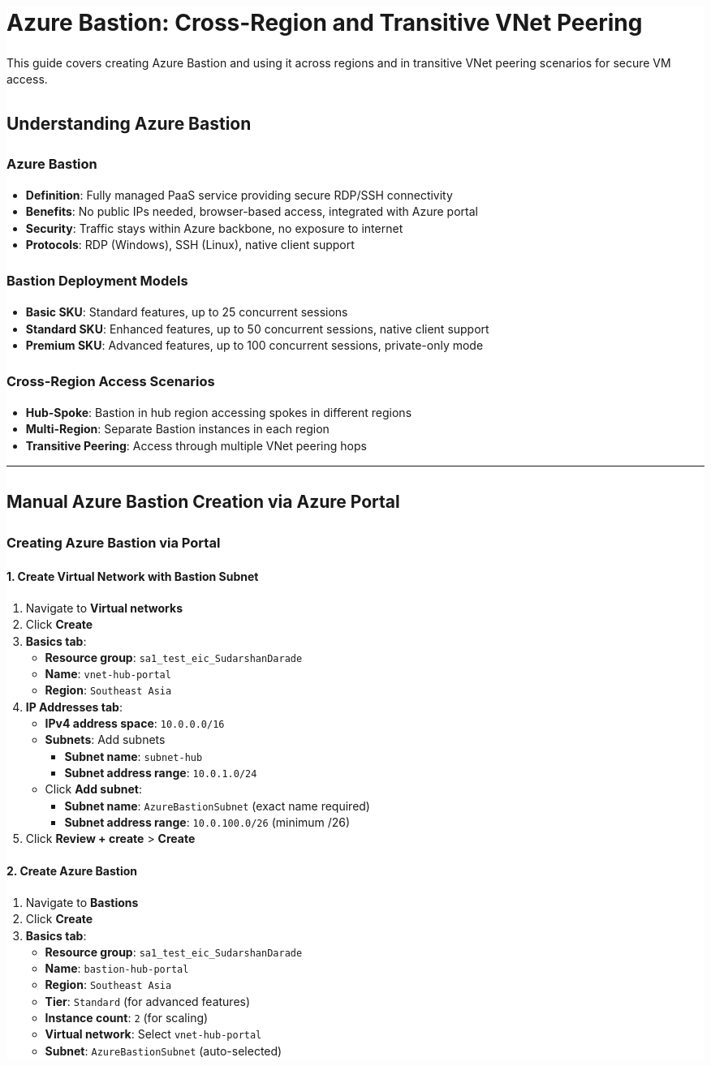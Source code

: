 # Azure Bastion: Cross-Region and Transitive VNet Peering

This guide covers creating Azure Bastion and using it across regions and in transitive VNet peering scenarios for secure VM access.

## Understanding Azure Bastion

### Azure Bastion
- **Definition**: Fully managed PaaS service providing secure RDP/SSH connectivity
- **Benefits**: No public IPs needed, browser-based access, integrated with Azure portal
- **Security**: Traffic stays within Azure backbone, no exposure to internet
- **Protocols**: RDP (Windows), SSH (Linux), native client support

### Bastion Deployment Models
- **Basic SKU**: Standard features, up to 25 concurrent sessions
- **Standard SKU**: Enhanced features, up to 50 concurrent sessions, native client support
- **Premium SKU**: Advanced features, up to 100 concurrent sessions, private-only mode

### Cross-Region Access Scenarios
- **Hub-Spoke**: Bastion in hub region accessing spokes in different regions
- **Multi-Region**: Separate Bastion instances in each region
- **Transitive Peering**: Access through multiple VNet peering hops

---

## Manual Azure Bastion Creation via Azure Portal

### Creating Azure Bastion via Portal

#### 1. Create Virtual Network with Bastion Subnet
1. Navigate to **Virtual networks**
2. Click **Create**
3. **Basics tab**:
   - **Resource group**: `sa1_test_eic_SudarshanDarade`
   - **Name**: `vnet-hub-portal`
   - **Region**: `Southeast Asia`
4. **IP Addresses tab**:
   - **IPv4 address space**: `10.0.0.0/16`
   - **Subnets**: Add subnets
     - **Subnet name**: `subnet-hub`
     - **Subnet address range**: `10.0.1.0/24`
   - Click **Add subnet**:
     - **Subnet name**: `AzureBastionSubnet` (exact name required)
     - **Subnet address range**: `10.0.100.0/26` (minimum /26)
5. Click **Review + create** > **Create**

#### 2. Create Azure Bastion
1. Navigate to **Bastions**
2. Click **Create**
3. **Basics tab**:
   - **Resource group**: `sa1_test_eic_SudarshanDarade`
   - **Name**: `bastion-hub-portal`
   - **Region**: `Southeast Asia`
   - **Tier**: `Standard` (for advanced features)
   - **Instance count**: `2` (for scaling)
   - **Virtual network**: Select `vnet-hub-portal`
   - **Subnet**: `AzureBastionSubnet` (auto-selected)
